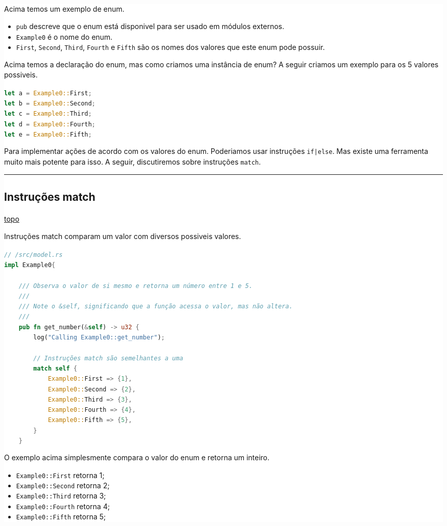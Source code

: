 Acima temos um exemplo de enum.
 - ```pub``` descreve que o enum está disponivel para ser usado em módulos externos.
 - ```Example0``` é o nome do enum.
 - ```First```, ```Second```, ```Third```, ```Fourth``` e ```Fifth``` são os nomes dos valores que este enum pode possuir.

Acima temos a declaração do enum, mas como criamos uma instância de enum? A seguir criamos um exemplo para os 5 valores possiveis.

```rust
let a = Example0::First;
let b = Example0::Second;
let c = Example0::Third;
let d = Example0::Fourth;
let e = Example0::Fifth;
```

Para implementar ações de acordo com os valores do enum. Poderiamos usar instruções ```if|else```. Mas existe uma ferramenta muito mais potente para isso. A seguir, discutiremos sobre instruções ```match```.

---

## Instruções match

[topo](#lição-6---1-uso-de-enums)

Instruções match comparam um valor com diversos possiveis valores.

```rust
// /src/model.rs
impl Example0{

    /// Observa o valor de si mesmo e retorna um número entre 1 e 5.
    /// 
    /// Note o &self, significando que a função acessa o valor, mas não altera.
    /// 
    pub fn get_number(&self) -> u32 {
        log("Calling Example0::get_number");

        // Instruções match são semelhantes a uma 
        match self {
            Example0::First => {1},
            Example0::Second => {2},
            Example0::Third => {3},
            Example0::Fourth => {4},
            Example0::Fifth => {5},
        }
    }
```

O exemplo acima simplesmente compara o valor do enum e retorna um inteiro.
 - ```Example0::First``` retorna 1;
 - ```Example0::Second``` retorna 2;
 - ```Example0::Third``` retorna 3;
 - ```Example0::Fourth``` retorna 4;
 - ```Example0::Fifth``` retorna 5;
